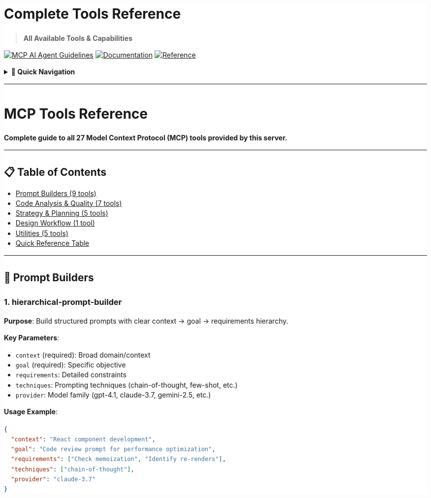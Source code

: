 # Complete Tools Reference

> **All Available Tools & Capabilities**

[![MCP AI Agent Guidelines](https://img.shields.io/badge/MCP-AI_Agent_Guidelines-1a7f37?style=flat-square&logo=github)](../README.md)
[![Documentation](https://img.shields.io/badge/📚-Documentation-blue?style=flat-square)](./README.md)
[![Reference](https://img.shields.io/badge/Type-Reference-purple?style=flat-square)](#)

<details><summary><strong>📍 Quick Navigation</strong></summary></details>

---

# MCP Tools Reference

**Complete guide to all 27 Model Context Protocol (MCP) tools provided by this server.**

---

## 📋 Table of Contents

- [Prompt Builders (9 tools)](#-prompt-builders)
- [Code Analysis & Quality (7 tools)](#-code-analysis--quality)
- [Strategy & Planning (5 tools)](#-strategy--planning)
- [Design Workflow (1 tool)](#-design-workflow)
- [Utilities (5 tools)](#-utilities)
- [Quick Reference Table](#quick-reference-table)

---

## 🎨 Prompt Builders

### 1. hierarchical-prompt-builder

**Purpose**: Build structured prompts with clear context → goal → requirements hierarchy.

**Key Parameters**:

- `context` (required): Broad domain/context
- `goal` (required): Specific objective
- `requirements`: Detailed constraints
- `techniques`: Prompting techniques (chain-of-thought, few-shot, etc.)
- `provider`: Model family (gpt-4.1, claude-3.7, gemini-2.5, etc.)

**Usage Example**:

```json
{
  "context": "React component development",
  "goal": "Code review prompt for performance optimization",
  "requirements": ["Check memoization", "Identify re-renders"],
  "techniques": ["chain-of-thought"],
  "provider": "claude-3.7"
}
```
